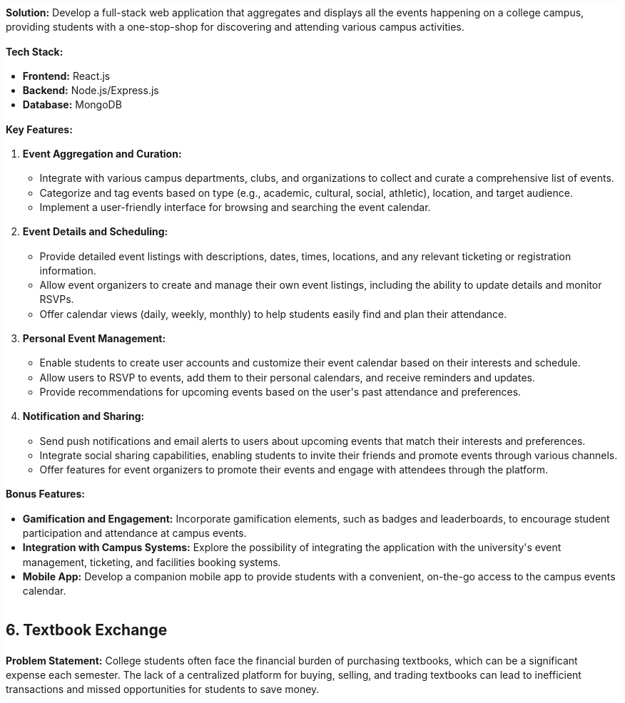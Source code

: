 **Solution:**
Develop a full-stack web application that aggregates and displays all the events happening on a college campus, providing students with a one-stop-shop for discovering and attending various campus activities.

**Tech Stack:**
- **Frontend:** React.js
- **Backend:** Node.js/Express.js
- **Database:** MongoDB

**Key Features:**
1. **Event Aggregation and Curation:**
   - Integrate with various campus departments, clubs, and organizations to collect and curate a comprehensive list of events.
   - Categorize and tag events based on type (e.g., academic, cultural, social, athletic), location, and target audience.
   - Implement a user-friendly interface for browsing and searching the event calendar.

2. **Event Details and Scheduling:**
   - Provide detailed event listings with descriptions, dates, times, locations, and any relevant ticketing or registration information.
   - Allow event organizers to create and manage their own event listings, including the ability to update details and monitor RSVPs.
   - Offer calendar views (daily, weekly, monthly) to help students easily find and plan their attendance.

3. **Personal Event Management:**
   - Enable students to create user accounts and customize their event calendar based on their interests and schedule.
   - Allow users to RSVP to events, add them to their personal calendars, and receive reminders and updates.
   - Provide recommendations for upcoming events based on the user's past attendance and preferences.

4. **Notification and Sharing:**
   - Send push notifications and email alerts to users about upcoming events that match their interests and preferences.
   - Integrate social sharing capabilities, enabling students to invite their friends and promote events through various channels.
   - Offer features for event organizers to promote their events and engage with attendees through the platform.

**Bonus Features:**
- **Gamification and Engagement:** Incorporate gamification elements, such as badges and leaderboards, to encourage student participation and attendance at campus events.
- **Integration with Campus Systems:** Explore the possibility of integrating the application with the university's event management, ticketing, and facilities booking systems.
- **Mobile App:** Develop a companion mobile app to provide students with a convenient, on-the-go access to the campus events calendar.

## 6. Textbook Exchange

**Problem Statement:**
College students often face the financial burden of purchasing textbooks, which can be a significant expense each semester. The lack of a centralized platform for buying, selling, and trading textbooks can lead to inefficient transactions and missed opportunities for students to save money.
